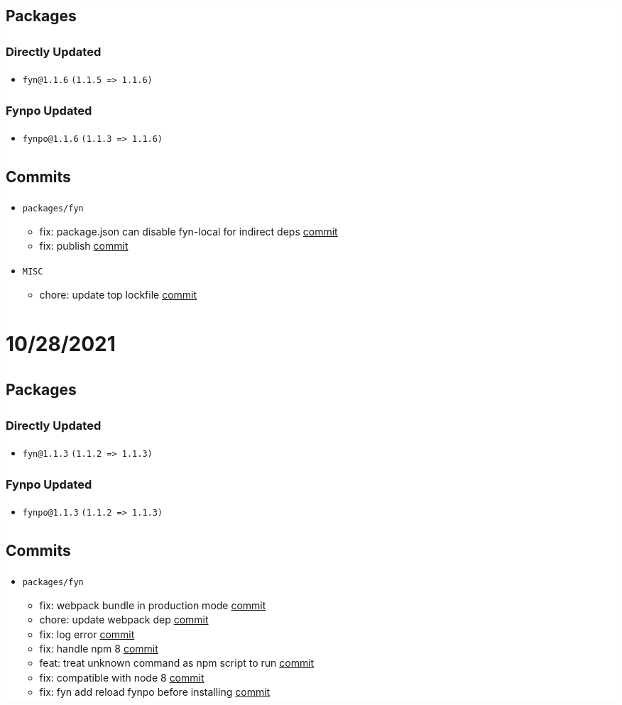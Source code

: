 ## Packages

### Directly Updated

-   `fyn@1.1.6` `(1.1.5 => 1.1.6)`

### Fynpo Updated

-   `fynpo@1.1.6` `(1.1.3 => 1.1.6)`

## Commits

-   `packages/fyn`

    -   fix: package.json can disable fyn-local for indirect deps [commit](https://github.com/electrode-io/fynpo/commit/fbb58f5b99787188d02526849fc2e0beb8bc4ea7)
    -   fix: publish [commit](https://github.com/electrode-io/fynpo/commit/86a35f006b86d1bec053debb025176bae14dfc7e)

-   `MISC`

    -   chore: update top lockfile [commit](https://github.com/electrode-io/fynpo/commit/4cd219b29a9d03b2e344fb7121ffbf0c7b620509)

# 10/28/2021

## Packages

### Directly Updated

-   `fyn@1.1.3` `(1.1.2 => 1.1.3)`

### Fynpo Updated

-   `fynpo@1.1.3` `(1.1.2 => 1.1.3)`

## Commits

-   `packages/fyn`

    -   fix: webpack bundle in production mode [commit](https://github.com/electrode-io/fynpo/commit/254603c8ae1bc996404bafa845e519e083407aeb)
    -   chore: update webpack dep [commit](https://github.com/electrode-io/fynpo/commit/0c4dadfaa2c006eb22b94079a5ed2a3b6844e8f3)
    -   fix: log error [commit](https://github.com/electrode-io/fynpo/commit/a227cb8bf61274e4911a9542a65b3d04a89a1481)
    -   fix: handle npm 8 [commit](https://github.com/electrode-io/fynpo/commit/464fbc6e158e381e5c4001ac12863ccb2bbad778)
    -   feat: treat unknown command as npm script to run [commit](https://github.com/electrode-io/fynpo/commit/6da7655c28a60938aaa91d79cb74c2510f0a1a87)
    -   fix: compatible with node 8 [commit](https://github.com/electrode-io/fynpo/commit/c616d80f073195f787d643b2d815416ef4b9c27f)
    -   fix: fyn add reload fynpo before installing [commit](https://github.com/electrode-io/fynpo/commit/48b08bf8054e36da62c9cc5107e10b46cc19278a)
